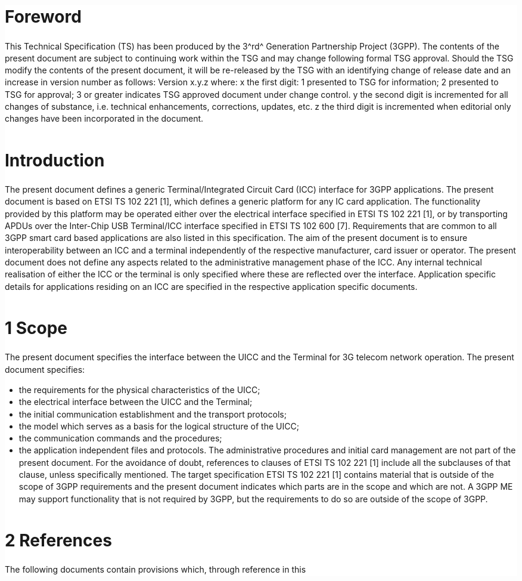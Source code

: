 # Foreword
This Technical Specification (TS) has been produced by the 3^rd^ Generation
Partnership Project (3GPP).
The contents of the present document are subject to continuing work within the
TSG and may change following formal TSG approval. Should the TSG modify the
contents of the present document, it will be re-released by the TSG with an
identifying change of release date and an increase in version number as
follows:
Version x.y.z
where:
x the first digit:
1 presented to TSG for information;
2 presented to TSG for approval;
3 or greater indicates TSG approved document under change control.
y the second digit is incremented for all changes of substance, i.e. technical
enhancements, corrections, updates, etc.
z the third digit is incremented when editorial only changes have been
incorporated in the document.
# Introduction
The present document defines a generic Terminal/Integrated Circuit Card (ICC)
interface for 3GPP applications. The present document is based on ETSI TS 102
221 [1], which defines a generic platform for any IC card application. The
functionality provided by this platform may be operated either over the
electrical interface specified in ETSI TS 102 221 [1], or by transporting
APDUs over the Inter-Chip USB Terminal/ICC interface specified in ETSI TS 102
600 [7].
Requirements that are common to all 3GPP smart card based applications are
also listed in this specification.
The aim of the present document is to ensure interoperability between an ICC
and a terminal independently of the respective manufacturer, card issuer or
operator. The present document does not define any aspects related to the
administrative management phase of the ICC. Any internal technical realisation
of either the ICC or the terminal is only specified where these are reflected
over the interface.
Application specific details for applications residing on an ICC are specified
in the respective application specific documents.
# 1 Scope
The present document specifies the interface between the UICC and the Terminal
for 3G telecom network operation.
The present document specifies:
  * the requirements for the physical characteristics of the UICC;
  * the electrical interface between the UICC and the Terminal;
  * the initial communication establishment and the transport protocols;
  * the model which serves as a basis for the logical structure of the UICC;
  * the communication commands and the procedures;
  * the application independent files and protocols.
The administrative procedures and initial card management are not part of the
present document.
For the avoidance of doubt, references to clauses of ETSI TS 102 221 [1]
include all the subclauses of that clause, unless specifically mentioned.
The target specification ETSI TS 102 221 [1] contains material that is outside
of the scope of 3GPP requirements and the present document indicates which
parts are in the scope and which are not.
A 3GPP ME may support functionality that is not required by 3GPP, but the
requirements to do so are outside of the scope of 3GPP.
# 2 References
The following documents contain provisions which, through reference in this